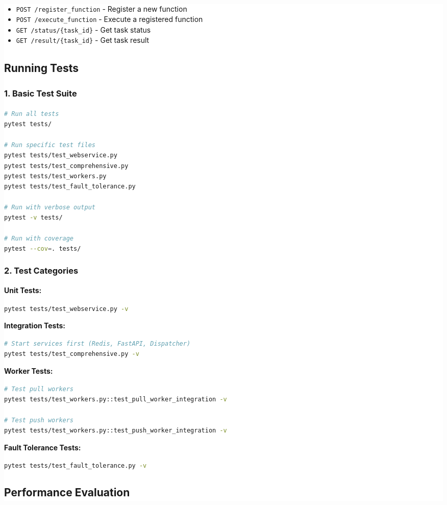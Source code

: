 - `POST /register_function` - Register a new function
- `POST /execute_function` - Execute a registered function
- `GET /status/{task_id}` - Get task status
- `GET /result/{task_id}` - Get task result

## Running Tests

### 1. Basic Test Suite

```bash
# Run all tests
pytest tests/

# Run specific test files
pytest tests/test_webservice.py
pytest tests/test_comprehensive.py
pytest tests/test_workers.py
pytest tests/test_fault_tolerance.py

# Run with verbose output
pytest -v tests/

# Run with coverage
pytest --cov=. tests/
```

### 2. Test Categories

**Unit Tests:**
```bash
pytest tests/test_webservice.py -v
```

**Integration Tests:**
```bash
# Start services first (Redis, FastAPI, Dispatcher)
pytest tests/test_comprehensive.py -v
```

**Worker Tests:**
```bash
# Test pull workers
pytest tests/test_workers.py::test_pull_worker_integration -v

# Test push workers
pytest tests/test_workers.py::test_push_worker_integration -v
```

**Fault Tolerance Tests:**
```bash
pytest tests/test_fault_tolerance.py -v
```

## Performance Evaluation
